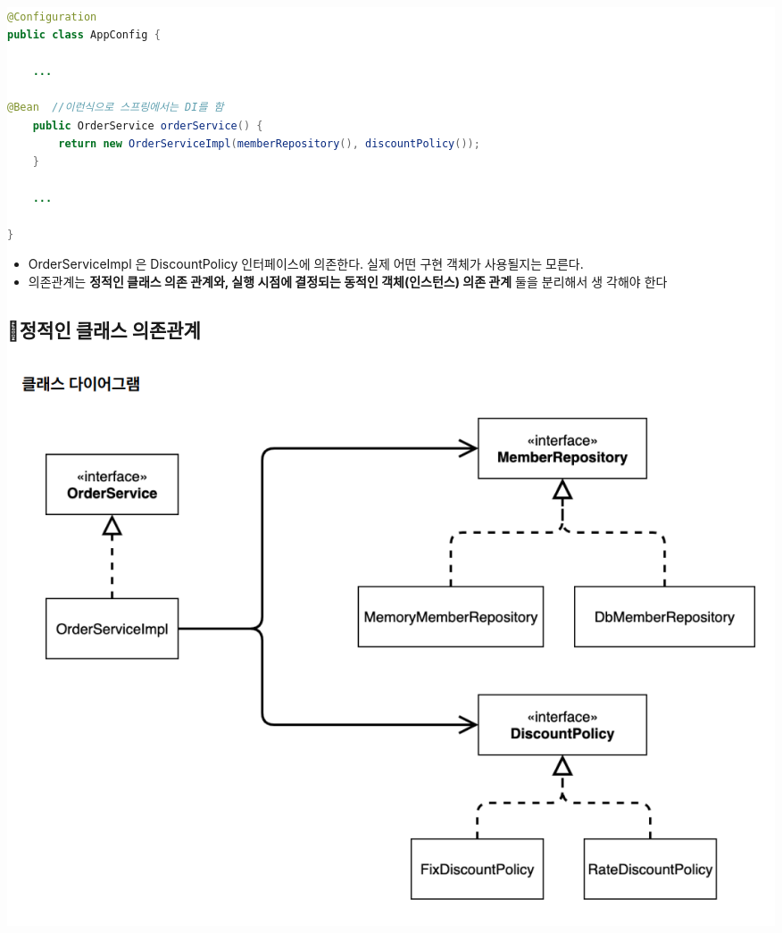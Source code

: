 ```java
@Configuration
public class AppConfig {

    ...
        
@Bean  //이런식으로 스프링에서는 DI를 함
    public OrderService orderService() {
        return new OrderServiceImpl(memberRepository(), discountPolicy());
    }
    
    ...

}
```

- OrderServiceImpl 은 DiscountPolicy 인터페이스에 의존한다. 실제 어떤 구현 객체가 사용될지는 모른다.
- 의존관계는 **정적인 클래스 의존 관계와, 실행 시점에 결정되는 동적인 객체(인스턴스) 의존 관계** 둘을 분리해서 생 각해야 한다

## 🔹정적인 클래스 의존관계

![image-20231214134753476](./../../assets/images/2023-12-09-SpringIocDiContainer/image-20231214134753476.png)

